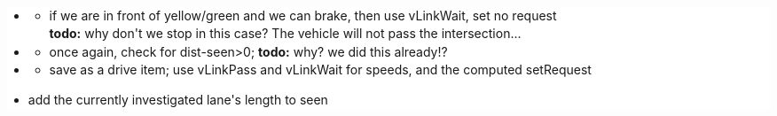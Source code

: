 -   - if we are in front of yellow/green and we can brake, then use
    vLinkWait, set no request<br>
    **todo:** why don't we stop in this case? The vehicle will not
    pass the intersection...

-   - once again, check for dist-seen\>0; **todo:** why? we did this
    already\!?

-   - save as a drive item; use vLinkPass and vLinkWait for speeds,
    and the computed setRequest
  - add the currently investigated lane's length to seen